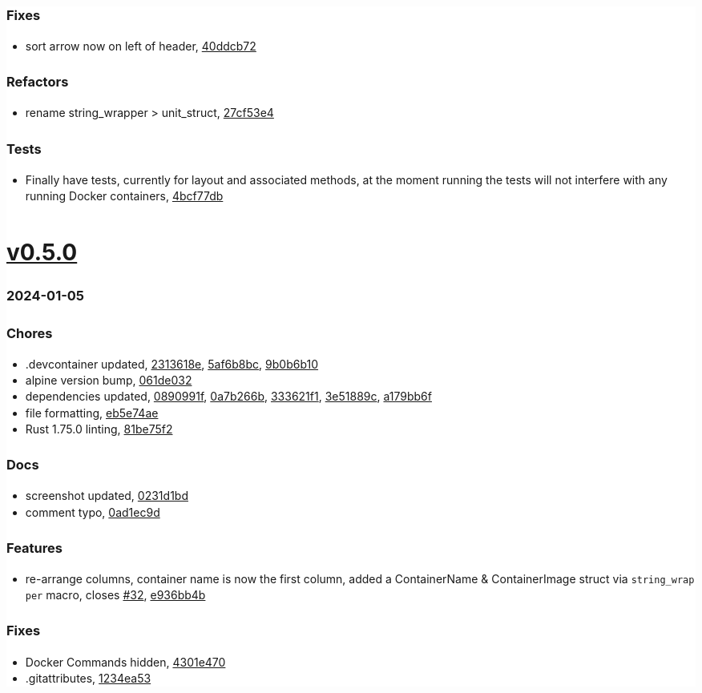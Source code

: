### Fixes
+ sort arrow now on left of header, [40ddcb72](https://github.com/mrjackwills/oxker/commit/40ddcb727d2c1758d6dd26a58507b85b219f51e2)

### Refactors
+ rename string_wrapper > unit_struct, [27cf53e4](https://github.com/mrjackwills/oxker/commit/27cf53e41f8b379f606c1c27620ee08e79bac57e)

### Tests
+ Finally have tests, currently for layout and associated methods, at the moment running the tests will not interfere with any running Docker containers, [4bcf77db](https://github.com/mrjackwills/oxker/commit/4bcf77db776a36e0a8151ecfbda722a66c4ba46c)

# <a href='https://github.com/mrjackwills/oxker/releases/tag/v0.5.0'>v0.5.0</a>
### 2024-01-05

### Chores
+ .devcontainer updated, [2313618e](https://github.com/mrjackwills/oxker/commit/2313618eb1493ce41d70847b888c32b65fdc40ea), [5af6b8bc](https://github.com/mrjackwills/oxker/commit/5af6b8bcd31c3c38ff5a5799c76dc1cbe1167763), [9b0b6b10](https://github.com/mrjackwills/oxker/commit/9b0b6b10c3a0c1d5095490cfd3cda18d252f38f5)
+ alpine version bump, [061de032](https://github.com/mrjackwills/oxker/commit/061de032dad935c56c6caab419ecb5c9bbac4c7e)
+ dependencies updated, [0890991f](https://github.com/mrjackwills/oxker/commit/0890991ff1a239fe2d556a0c4eac6ae05beb9b50), [0a7b266b](https://github.com/mrjackwills/oxker/commit/0a7b266b2a358a4788ae877ca8a97f08eac4eef2), [333621f1](https://github.com/mrjackwills/oxker/commit/333621f1a7321c1fdf73fd35dd7f3ab165a9dc64), [3e51889c](https://github.com/mrjackwills/oxker/commit/3e51889cd8a552b1da463ae6a40d5de6eec188f5), [a179bb6f](https://github.com/mrjackwills/oxker/commit/a179bb6f6a7e076269fa830f56c0d4a31cf8488a)
+ file formatting, [eb5e74ae](https://github.com/mrjackwills/oxker/commit/eb5e74ae67d815bf49f241d2baf319e41cf9adf8)
+ Rust 1.75.0 linting, [81be75f2](https://github.com/mrjackwills/oxker/commit/81be75f27fd32a59ebff57e44c5022ff862df84b)

### Docs
+ screenshot updated, [0231d1bd](https://github.com/mrjackwills/oxker/commit/0231d1bdcda304300d289243a95044ab3bdce85c)
+ comment typo, [0ad1ec9d](https://github.com/mrjackwills/oxker/commit/0ad1ec9d85d6f0cac743b4421d0ad03432c9d717)

### Features
+ re-arrange columns, container name is now the first column, added a ContainerName & ContainerImage struct via `string_wrapper` macro, closes [#32](https://github.com/mrjackwills/oxker/issues/32), [e936bb4b](https://github.com/mrjackwills/oxker/commit/e936bb4b78980d0e34a1ef5e9f6f82a9ed0ddc7f)

### Fixes
+ Docker Commands hidden, [4301e470](https://github.com/mrjackwills/oxker/commit/4301e4709f99fc23ee438bf345b0dc698a05dc4e)
+ .gitattributes, [1234ea53](https://github.com/mrjackwills/oxker/commit/1234ea53897b2ed6ada0eb18cd81b8783a5dc5f5)
